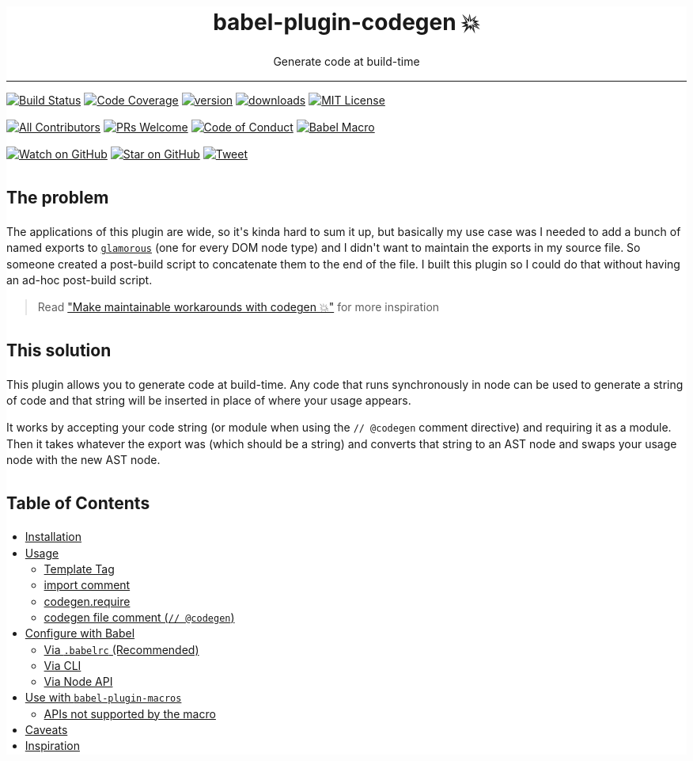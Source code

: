<div align="center">
<h1>babel-plugin-codegen 💥</h1>

<p>Generate code at build-time</p>
</div>

<hr />

[![Build Status][build-badge]][build]
[![Code Coverage][coverage-badge]][coverage]
[![version][version-badge]][package]
[![downloads][downloads-badge]][npmcharts]
[![MIT License][license-badge]][license]

[![All Contributors](https://img.shields.io/badge/all_contributors-2-orange.svg?style=flat-square)](#contributors)
[![PRs Welcome][prs-badge]][prs]
[![Code of Conduct][coc-badge]][coc]
[![Babel Macro](https://img.shields.io/badge/babel--macro-%F0%9F%8E%A3-f5da55.svg?style=flat-square)](https://github.com/kentcdodds/babel-plugin-macros)

[![Watch on GitHub][github-watch-badge]][github-watch]
[![Star on GitHub][github-star-badge]][github-star]
[![Tweet][twitter-badge]][twitter]

## The problem

The applications of this plugin are wide, so it's kinda hard to sum it up, but
basically my use case was I needed to add a bunch of named exports to
[`glamorous`][glamorous] (one for every DOM node type) and I didn't want to
maintain the exports in my source file. So someone created a post-build script
to concatenate them to the end of the file. I built this plugin so I could do
that without having an ad-hoc post-build script.

> Read ["Make maintainable workarounds with codegen 💥"](https://blog.kentcdodds.com/make-maintainable-workarounds-with-codegen-d34163a09c13) for more inspiration

## This solution

This plugin allows you to generate code at build-time. Any code that runs
synchronously in node can be used to generate a string of code and that string
will be inserted in place of where your usage appears.

It works by accepting your code string (or module when using the `// @codegen`
comment directive) and requiring it as a module. Then it takes whatever the
export was (which should be a string) and converts that string to an AST node
and swaps your usage node with the new AST node.

## Table of Contents





* [Installation](#installation)
* [Usage](#usage)
  * [Template Tag](#template-tag)
  * [import comment](#import-comment)
  * [codegen.require](#codegenrequire)
  * [codegen file comment (`// @codegen`)](#codegen-file-comment--codegen)
* [Configure with Babel](#configure-with-babel)
  * [Via `.babelrc` (Recommended)](#via-babelrc-recommended)
  * [Via CLI](#via-cli)
  * [Via Node API](#via-node-api)
* [Use with `babel-plugin-macros`](#use-with-babel-plugin-macros)
  * [APIs not supported by the macro](#apis-not-supported-by-the-macro)
* [Caveats](#caveats)
* [Inspiration](#inspiration)

[npm]: https://www.npmjs.com/
[node]: https://nodejs.org
[build-badge]: https://img.shields.io/travis/kentcdodds/babel-plugin-codegen.svg?style=flat-square
[build]: https://travis-ci.org/kentcdodds/babel-plugin-codegen
[coverage-badge]: https://img.shields.io/codecov/c/github/kentcdodds/babel-plugin-codegen.svg?style=flat-square
[coverage]: https://codecov.io/github/kentcdodds/babel-plugin-codegen
[version-badge]: https://img.shields.io/npm/v/babel-plugin-codegen.svg?style=flat-square
[package]: https://www.npmjs.com/package/babel-plugin-codegen
[downloads-badge]: https://img.shields.io/npm/dm/babel-plugin-codegen.svg?style=flat-square
[npmcharts]: http://npmcharts.com/compare/babel-plugin-codegen
[license-badge]: https://img.shields.io/npm/l/babel-plugin-codegen.svg?style=flat-square
[license]: https://github.com/kentcdodds/babel-plugin-codegen/blob/master/LICENSE
[prs-badge]: https://img.shields.io/badge/PRs-welcome-brightgreen.svg?style=flat-square
[prs]: http://makeapullrequest.com
[donate-badge]: https://img.shields.io/badge/$-support-green.svg?style=flat-square
[coc-badge]: https://img.shields.io/badge/code%20of-conduct-ff69b4.svg?style=flat-square
[coc]: https://github.com/kentcdodds/babel-plugin-codegen/blob/master/other/CODE_OF_CONDUCT.md
[github-watch-badge]: https://img.shields.io/github/watchers/kentcdodds/babel-plugin-codegen.svg?style=social
[github-watch]: https://github.com/kentcdodds/babel-plugin-codegen/watchers
[github-star-badge]: https://img.shields.io/github/stars/kentcdodds/babel-plugin-codegen.svg?style=social
[github-star]: https://github.com/kentcdodds/babel-plugin-codegen/stargazers
[twitter]: https://twitter.com/intent/tweet?text=Check%20out%20babel-plugin-codegen!%20https://github.com/kentcdodds/babel-plugin-codegen%20%F0%9F%91%8D
[twitter-badge]: https://img.shields.io/twitter/url/https/github.com/kentcdodds/babel-plugin-codegen.svg?style=social
[emojis]: https://github.com/kentcdodds/all-contributors#emoji-key
[all-contributors]: https://github.com/kentcdodds/all-contributors
[glamorous]: https://github.com/paypal/glamorous
[preval]: https://github.com/kentcdodds/babel-plugin-preval
[codegen.macro]: https://www.npmjs.com/package/codegen.macro
[babel-plugin-macros]: https://github.com/kentcdodds/babel-plugin-macros